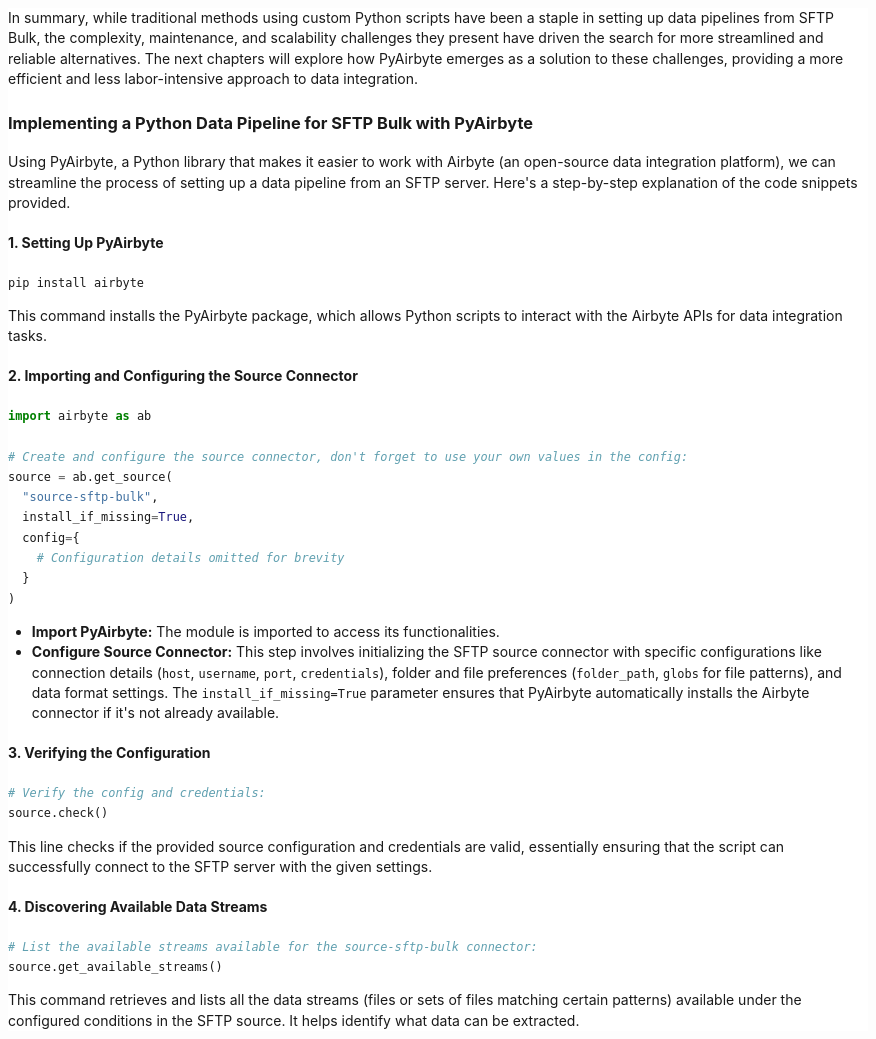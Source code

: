 In summary, while traditional methods using custom Python scripts have been a staple in setting up data pipelines from SFTP Bulk, the complexity, maintenance, and scalability challenges they present have driven the search for more streamlined and reliable alternatives. The next chapters will explore how PyAirbyte emerges as a solution to these challenges, providing a more efficient and less labor-intensive approach to data integration.

### Implementing a Python Data Pipeline for SFTP Bulk with PyAirbyte

Using PyAirbyte, a Python library that makes it easier to work with Airbyte (an open-source data integration platform), we can streamline the process of setting up a data pipeline from an SFTP server. Here's a step-by-step explanation of the code snippets provided.

#### 1. Setting Up PyAirbyte
```python
pip install airbyte
```
This command installs the PyAirbyte package, which allows Python scripts to interact with the Airbyte APIs for data integration tasks.

#### 2. Importing and Configuring the Source Connector
```python
import airbyte as ab

# Create and configure the source connector, don't forget to use your own values in the config:
source = ab.get_source(
  "source-sftp-bulk",
  install_if_missing=True,
  config={
    # Configuration details omitted for brevity
  }
)
```
- **Import PyAirbyte:** The module is imported to access its functionalities.
- **Configure Source Connector:** This step involves initializing the SFTP source connector with specific configurations like connection details (`host`, `username`, `port`, `credentials`), folder and file preferences (`folder_path`, `globs` for file patterns), and data format settings. The `install_if_missing=True` parameter ensures that PyAirbyte automatically installs the Airbyte connector if it's not already available.

#### 3. Verifying the Configuration
```python
# Verify the config and credentials:
source.check()
```
This line checks if the provided source configuration and credentials are valid, essentially ensuring that the script can successfully connect to the SFTP server with the given settings.

#### 4. Discovering Available Data Streams
```python
# List the available streams available for the source-sftp-bulk connector:
source.get_available_streams()
```
This command retrieves and lists all the data streams (files or sets of files matching certain patterns) available under the configured conditions in the SFTP source. It helps identify what data can be extracted.
